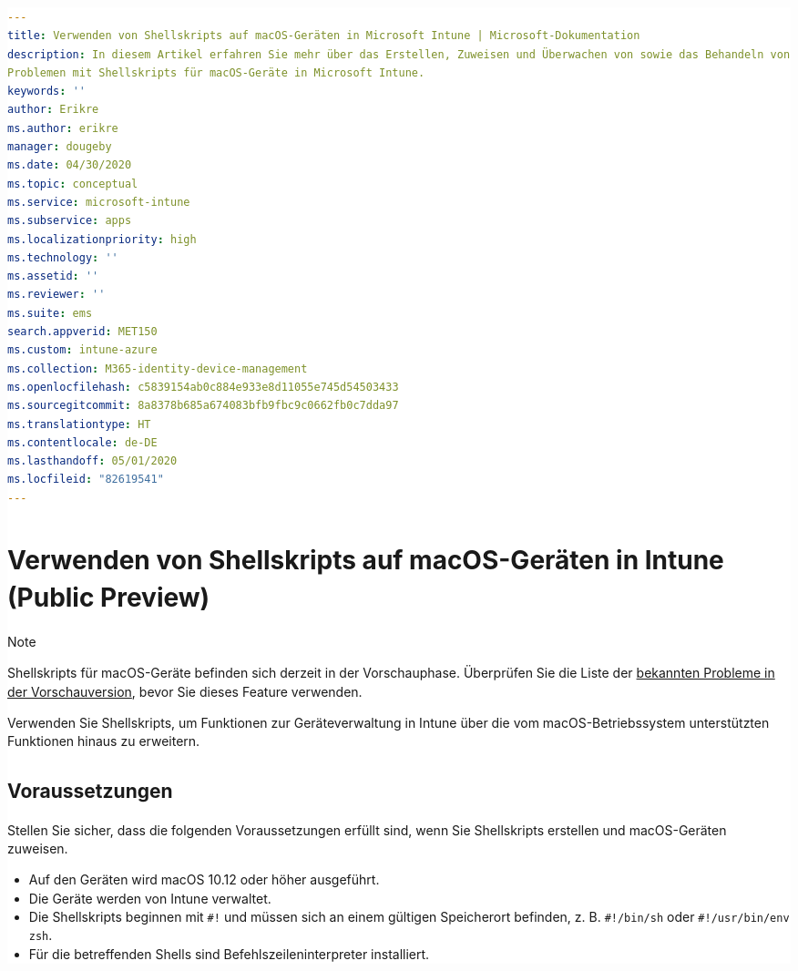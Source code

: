 ```yaml
---
title: Verwenden von Shellskripts auf macOS-Geräten in Microsoft Intune | Microsoft-Dokumentation
description: In diesem Artikel erfahren Sie mehr über das Erstellen, Zuweisen und Überwachen von sowie das Behandeln von Problemen mit Shellskripts für macOS-Geräte in Microsoft Intune.
keywords: ''
author: Erikre
ms.author: erikre
manager: dougeby
ms.date: 04/30/2020
ms.topic: conceptual
ms.service: microsoft-intune
ms.subservice: apps
ms.localizationpriority: high
ms.technology: ''
ms.assetid: ''
ms.reviewer: ''
ms.suite: ems
search.appverid: MET150
ms.custom: intune-azure
ms.collection: M365-identity-device-management
ms.openlocfilehash: c5839154ab0c884e933e8d11055e745d54503433
ms.sourcegitcommit: 8a8378b685a674083bfb9fbc9c0662fb0c7dda97
ms.translationtype: HT
ms.contentlocale: de-DE
ms.lasthandoff: 05/01/2020
ms.locfileid: "82619541"
---
```

# <a name="use-shell-scripts-on-macos-devices-in-intune-public-preview"></a>Verwenden von Shellskripts auf macOS-Geräten in Intune (Public Preview)

> [!NOTE]
> Shellskripts für macOS-Geräte befinden sich derzeit in der Vorschauphase. Überprüfen Sie die Liste der [bekannten Probleme in der Vorschauversion](macos-shell-scripts.md#known-issues), bevor Sie dieses Feature verwenden.

Verwenden Sie Shellskripts, um Funktionen zur Geräteverwaltung in Intune über die vom macOS-Betriebssystem unterstützten Funktionen hinaus zu erweitern. 

## <a name="prerequisites"></a>Voraussetzungen
Stellen Sie sicher, dass die folgenden Voraussetzungen erfüllt sind, wenn Sie Shellskripts erstellen und macOS-Geräten zuweisen. 
 - Auf den Geräten wird macOS 10.12 oder höher ausgeführt.
 - Die Geräte werden von Intune verwaltet. 
 - Die Shellskripts beginnen mit `#!` und müssen sich an einem gültigen Speicherort befinden, z. B. `#!/bin/sh` oder `#!/usr/bin/env zsh`.
 - Für die betreffenden Shells sind Befehlszeileninterpreter installiert.
